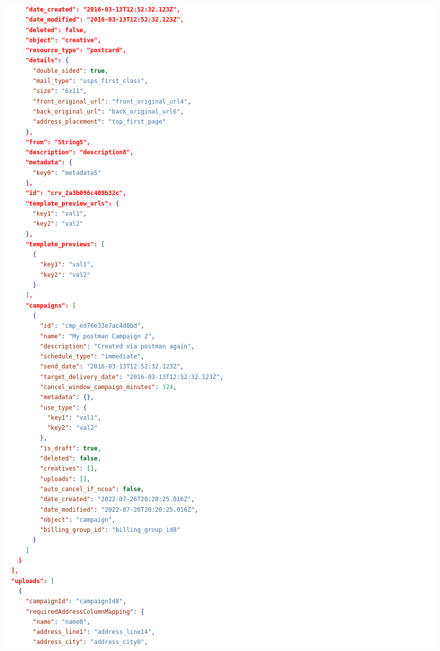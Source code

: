 ```json
      "date_created": "2016-03-13T12:52:32.123Z",
      "date_modified": "2016-03-13T12:52:32.123Z",
      "deleted": false,
      "object": "creative",
      "resource_type": "postcard",
      "details": {
        "double_sided": true,
        "mail_type": "usps_first_class",
        "size": "6x11",
        "front_original_url": "front_original_url4",
        "back_original_url": "back_original_url6",
        "address_placement": "top_first_page"
      },
      "from": "String5",
      "description": "description8",
      "metadata": {
        "key0": "metadata5"
      },
      "id": "crv_2a3b096c409b32c",
      "template_preview_urls": {
        "key1": "val1",
        "key2": "val2"
      },
      "template_previews": [
        {
          "key1": "val1",
          "key2": "val2"
        }
      ],
      "campaigns": [
        {
          "id": "cmp_ed76e33e7ac4d0bd",
          "name": "My postman Campaign 2",
          "description": "Created via postman again",
          "schedule_type": "immediate",
          "send_date": "2016-03-13T12:52:32.123Z",
          "target_delivery_date": "2016-03-13T12:52:32.123Z",
          "cancel_window_campaign_minutes": 124,
          "metadata": {},
          "use_type": {
            "key1": "val1",
            "key2": "val2"
          },
          "is_draft": true,
          "deleted": false,
          "creatives": [],
          "uploads": [],
          "auto_cancel_if_ncoa": false,
          "date_created": "2022-07-26T20:20:25.016Z",
          "date_modified": "2022-07-26T20:20:25.016Z",
          "object": "campaign",
          "billing_group_id": "billing_group_id8"
        }
      ]
    }
  ],
  "uploads": [
    {
      "campaignId": "campaignId8",
      "requiredAddressColumnMapping": {
        "name": "name0",
        "address_line1": "address_line14",
        "address_city": "address_city0",
```
